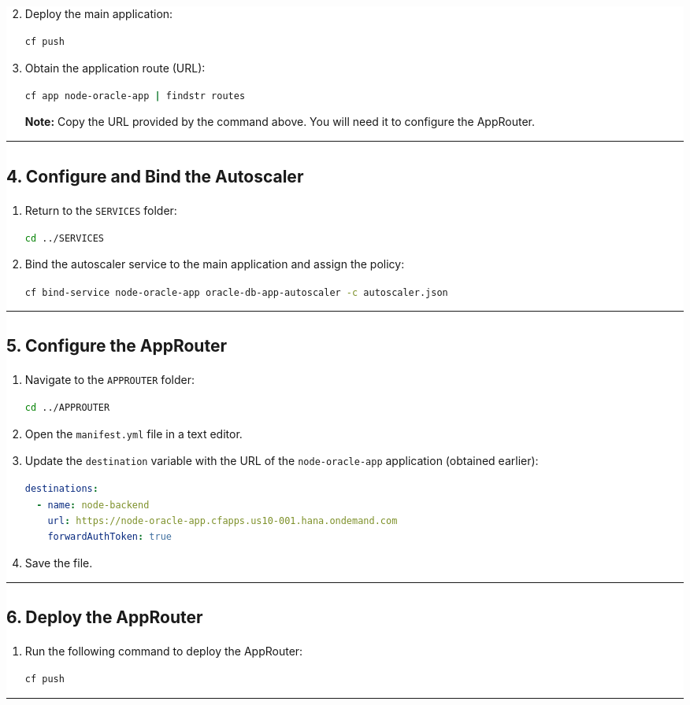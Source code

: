 2. Deploy the main application:
   ```bash
   cf push
   ```

3. Obtain the application route (URL):
   ```bash
   cf app node-oracle-app | findstr routes
   ```
   **Note:** Copy the URL provided by the command above. You will need it to configure the AppRouter.

---

## **4. Configure and Bind the Autoscaler**

1. Return to the `SERVICES` folder:
   ```bash
   cd ../SERVICES
   ```

2. Bind the autoscaler service to the main application and assign the policy:
   ```bash
   cf bind-service node-oracle-app oracle-db-app-autoscaler -c autoscaler.json
   ```

---

## **5. Configure the AppRouter**

1. Navigate to the `APPROUTER` folder:
   ```bash
   cd ../APPROUTER
   ```

2. Open the `manifest.yml` file in a text editor.

3. Update the `destination` variable with the URL of the `node-oracle-app` application (obtained earlier):
   ```yaml
   destinations:
     - name: node-backend
       url: https://node-oracle-app.cfapps.us10-001.hana.ondemand.com
       forwardAuthToken: true
   ```

4. Save the file.

---

## **6. Deploy the AppRouter**

1. Run the following command to deploy the AppRouter:
   ```bash
   cf push
   ```

---

